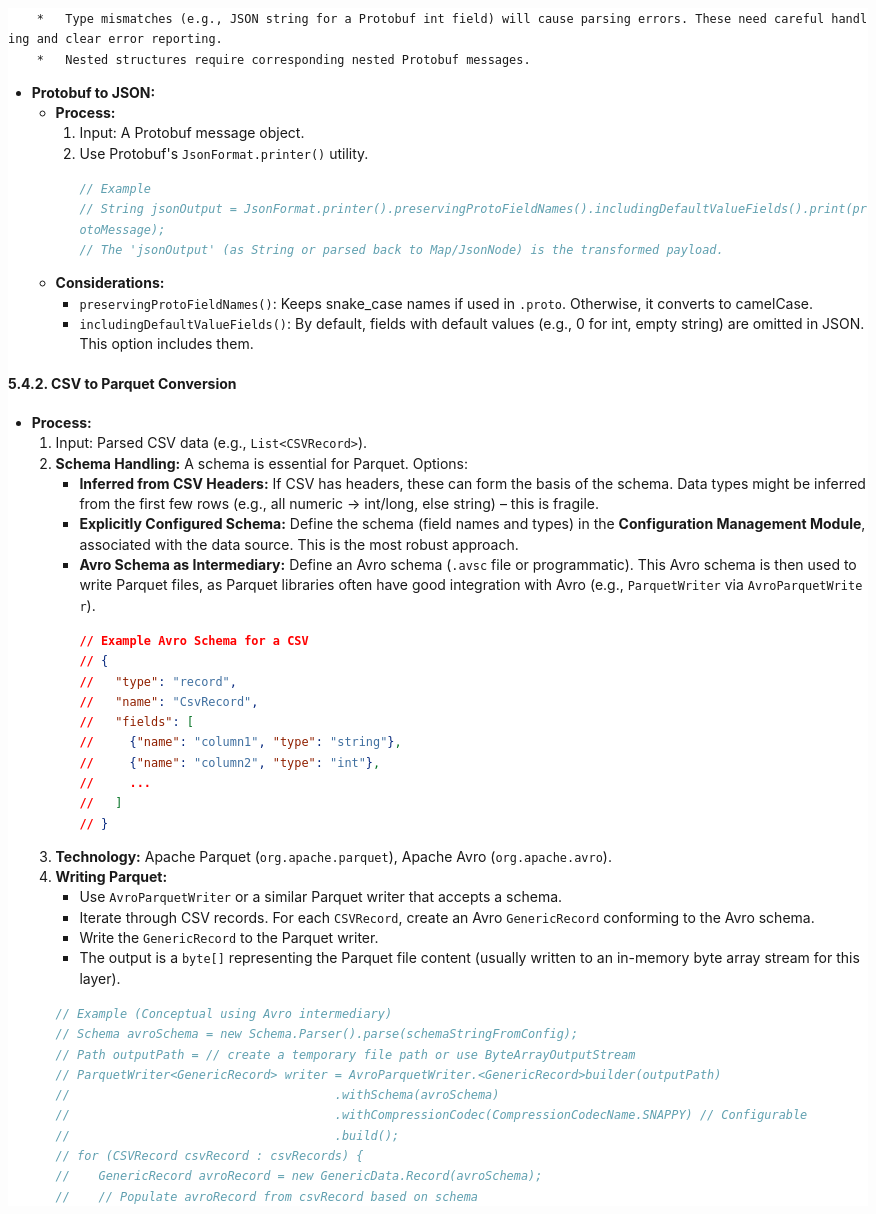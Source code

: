         *   Type mismatches (e.g., JSON string for a Protobuf int field) will cause parsing errors. These need careful handling and clear error reporting.
        *   Nested structures require corresponding nested Protobuf messages.
*   **Protobuf to JSON:**
    *   **Process:**
        1.  Input: A Protobuf message object.
        2.  Use Protobuf's `JsonFormat.printer()` utility.
            ```java
            // Example
            // String jsonOutput = JsonFormat.printer().preservingProtoFieldNames().includingDefaultValueFields().print(protoMessage);
            // The 'jsonOutput' (as String or parsed back to Map/JsonNode) is the transformed payload.
            ```
    *   **Considerations:**
        *   `preservingProtoFieldNames()`: Keeps snake_case names if used in `.proto`. Otherwise, it converts to camelCase.
        *   `includingDefaultValueFields()`: By default, fields with default values (e.g., 0 for int, empty string) are omitted in JSON. This option includes them.

#### 5.4.2. CSV to Parquet Conversion

*   **Process:**
    1.  Input: Parsed CSV data (e.g., `List<CSVRecord>`).
    2.  **Schema Handling:** A schema is essential for Parquet. Options:
        *   **Inferred from CSV Headers:** If CSV has headers, these can form the basis of the schema. Data types might be inferred from the first few rows (e.g., all numeric -> int/long, else string) – this is fragile.
        *   **Explicitly Configured Schema:** Define the schema (field names and types) in the **Configuration Management Module**, associated with the data source. This is the most robust approach.
        *   **Avro Schema as Intermediary:** Define an Avro schema (`.avsc` file or programmatic). This Avro schema is then used to write Parquet files, as Parquet libraries often have good integration with Avro (e.g., `ParquetWriter` via `AvroParquetWriter`).
            ```json
            // Example Avro Schema for a CSV
            // {
            //   "type": "record",
            //   "name": "CsvRecord",
            //   "fields": [
            //     {"name": "column1", "type": "string"},
            //     {"name": "column2", "type": "int"},
            //     ...
            //   ]
            // }
            ```
    3.  **Technology:** Apache Parquet (`org.apache.parquet`), Apache Avro (`org.apache.avro`).
    4.  **Writing Parquet:**
        *   Use `AvroParquetWriter` or a similar Parquet writer that accepts a schema.
        *   Iterate through CSV records. For each `CSVRecord`, create an Avro `GenericRecord` conforming to the Avro schema.
        *   Write the `GenericRecord` to the Parquet writer.
        *   The output is a `byte[]` representing the Parquet file content (usually written to an in-memory byte array stream for this layer).
        ```java
        // Example (Conceptual using Avro intermediary)
        // Schema avroSchema = new Schema.Parser().parse(schemaStringFromConfig);
        // Path outputPath = // create a temporary file path or use ByteArrayOutputStream
        // ParquetWriter<GenericRecord> writer = AvroParquetWriter.<GenericRecord>builder(outputPath)
        //                                     .withSchema(avroSchema)
        //                                     .withCompressionCodec(CompressionCodecName.SNAPPY) // Configurable
        //                                     .build();
        // for (CSVRecord csvRecord : csvRecords) {
        //    GenericRecord avroRecord = new GenericData.Record(avroSchema);
        //    // Populate avroRecord from csvRecord based on schema